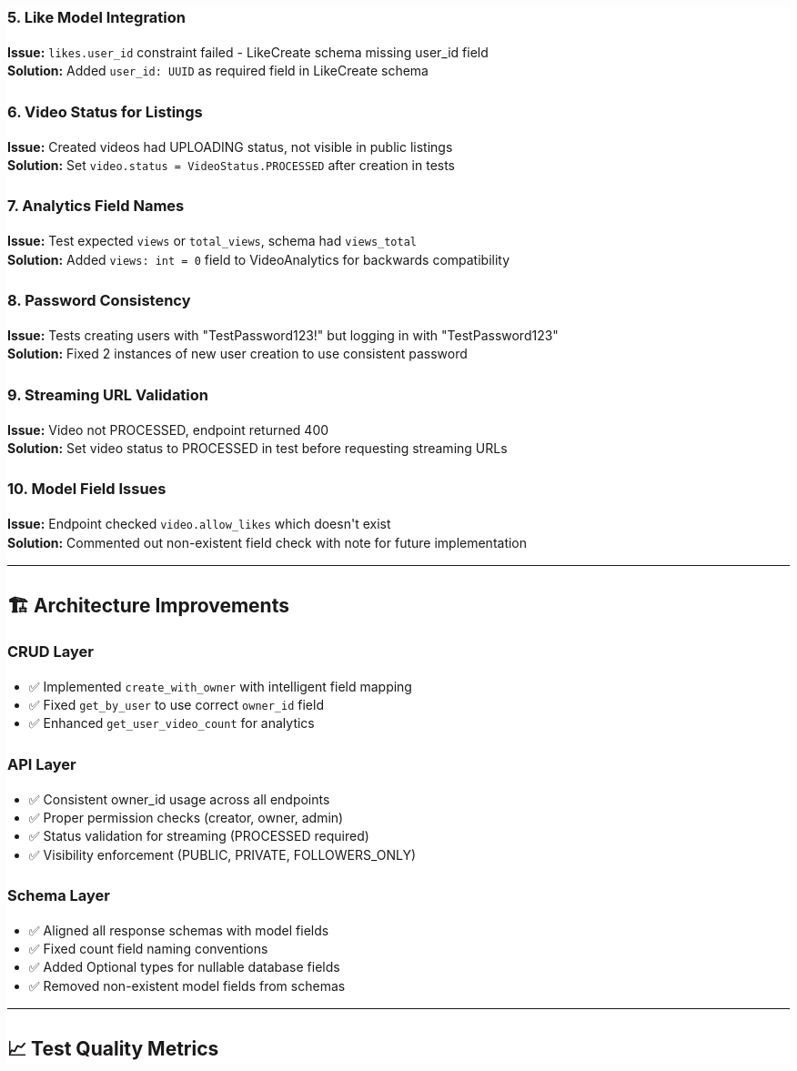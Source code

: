 ### 5. **Like Model Integration**
**Issue:** `likes.user_id` constraint failed - LikeCreate schema missing user_id field  
**Solution:** Added `user_id: UUID` as required field in LikeCreate schema

### 6. **Video Status for Listings**
**Issue:** Created videos had UPLOADING status, not visible in public listings  
**Solution:** Set `video.status = VideoStatus.PROCESSED` after creation in tests

### 7. **Analytics Field Names**
**Issue:** Test expected `views` or `total_views`, schema had `views_total`  
**Solution:** Added `views: int = 0` field to VideoAnalytics for backwards compatibility

### 8. **Password Consistency**
**Issue:** Tests creating users with "TestPassword123!" but logging in with "TestPassword123"  
**Solution:** Fixed 2 instances of new user creation to use consistent password

### 9. **Streaming URL Validation**
**Issue:** Video not PROCESSED, endpoint returned 400  
**Solution:** Set video status to PROCESSED in test before requesting streaming URLs

### 10. **Model Field Issues**
**Issue:** Endpoint checked `video.allow_likes` which doesn't exist  
**Solution:** Commented out non-existent field check with note for future implementation

---

## 🏗️ Architecture Improvements

### CRUD Layer
- ✅ Implemented `create_with_owner` with intelligent field mapping
- ✅ Fixed `get_by_user` to use correct `owner_id` field
- ✅ Enhanced `get_user_video_count` for analytics

### API Layer
- ✅ Consistent owner_id usage across all endpoints
- ✅ Proper permission checks (creator, owner, admin)
- ✅ Status validation for streaming (PROCESSED required)
- ✅ Visibility enforcement (PUBLIC, PRIVATE, FOLLOWERS_ONLY)

### Schema Layer
- ✅ Aligned all response schemas with model fields
- ✅ Fixed count field naming conventions
- ✅ Added Optional types for nullable database fields
- ✅ Removed non-existent model fields from schemas

---

## 📈 Test Quality Metrics

